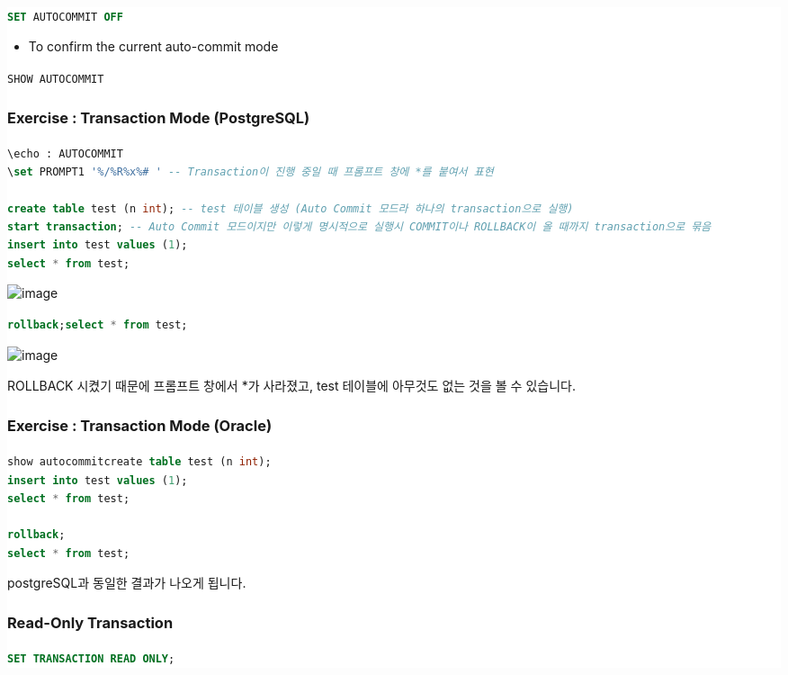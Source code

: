 ```sql
SET AUTOCOMMIT OFF
```



- To confirm the current auto-commit mode

```sql
SHOW AUTOCOMMIT
```



### Exercise : Transaction Mode (PostgreSQL)

```sql
\echo : AUTOCOMMIT
\set PROMPT1 '%/%R%x%# ' -- Transaction이 진행 중일 때 프롬프트 창에 *를 붙여서 표현

create table test (n int); -- test 테이블 생성 (Auto Commit 모드라 하나의 transaction으로 실행)
start transaction; -- Auto Commit 모드이지만 이렇게 명시적으로 실행시 COMMIT이나 ROLLBACK이 올 때까지 transaction으로 묶음
insert into test values (1);
select * from test;
```

![image](https://user-images.githubusercontent.com/76269316/118995190-e7941380-b9c1-11eb-871e-43a8cd656474.png)



```sql
rollback;select * from test;
```

![image](https://user-images.githubusercontent.com/76269316/118994103-05ad4400-b9c1-11eb-8bc3-2b33a813a936.png)



ROLLBACK 시켰기 때문에 프롬프트 창에서 *가 사라졌고,  test 테이블에 아무것도 없는 것을 볼 수 있습니다.



### Exercise : Transaction Mode (Oracle)

```sql
show autocommitcreate table test (n int);
insert into test values (1);
select * from test;

rollback;
select * from test;
```

postgreSQL과 동일한 결과가 나오게 됩니다.



### Read-Only Transaction

```sql
SET TRANSACTION READ ONLY;
```
